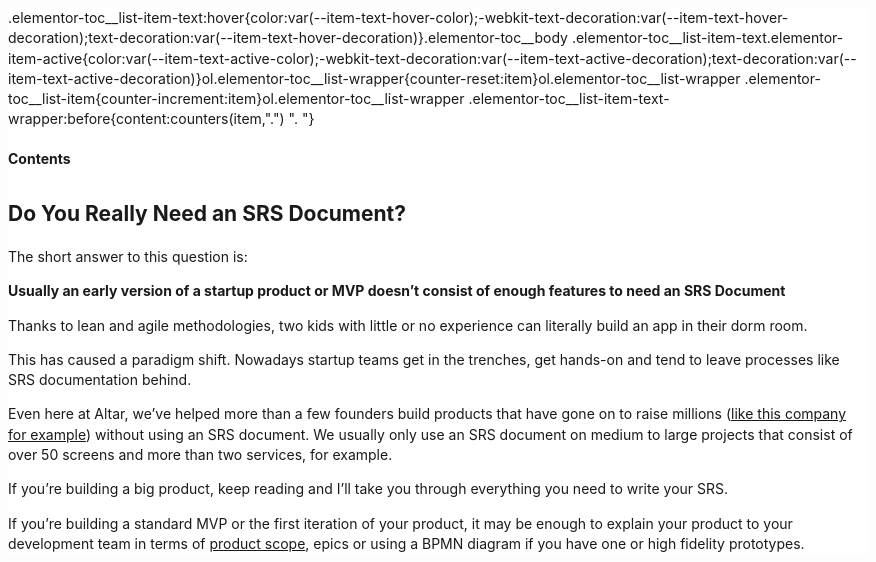 .elementor-toc\_\_list-item-text:hover{color:var(--item-text-hover-color);-webkit-text-decoration:var(--item-text-hover-decoration);text-decoration:var(--item-text-hover-decoration)}.elementor-toc\_\_body .elementor-toc\_\_list-item-text.elementor-item-active{color:var(--item-text-active-color);-webkit-text-decoration:var(--item-text-active-decoration);text-decoration:var(--item-text-active-decoration)}ol.elementor-toc\_\_list-wrapper{counter-reset:item}ol.elementor-toc\_\_list-wrapper .elementor-toc\_\_list-item{counter-increment:item}ol.elementor-toc\_\_list-wrapper .elementor-toc\_\_list-item-text-wrapper:before{content:counters(item,".") ". "}

#### Contents

## Do You Really Need an SRS Document?

The short answer to this question is:

**Usually an early version of a startup product or MVP doesn’t consist of enough features to need an SRS Document**

Thanks to lean and agile methodologies, two kids with little or no experience can literally build an app in their dorm room.

This has caused a paradigm shift. Nowadays startup teams get in the trenches, get hands-on and tend to leave processes like SRS documentation behind.

Even here at Altar, we’ve helped more than a few founders build products that have gone on to raise millions ([like this company for example](https://www.finextra.com/newsarticle/34583/swiss-regtech-apiax-secures-66-million-series-a)) without using an SRS document. We usually only use an SRS document on medium to large projects that consist of over 50 screens and more than two services, for example.

If you’re building a big product, keep reading and I’ll take you through everything you need to write your SRS.

If you’re building a standard MVP or the first iteration of your product, it may be enough to explain your product to your development team in terms of [product scope](https://altar.io/structured-process-develop-mvp/), epics or using a BPMN diagram if you have one or high fidelity prototypes.
